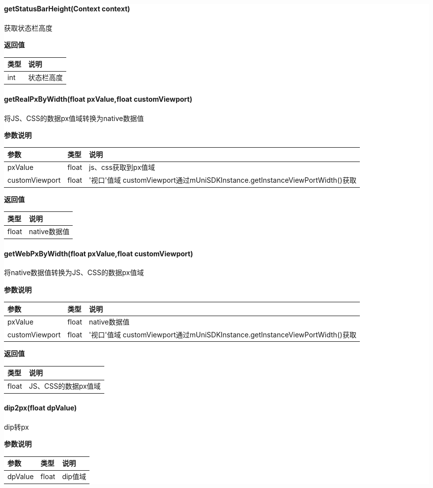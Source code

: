 #### getStatusBarHeight(Context context)

获取状态栏高度

**返回值**

|类型|说明
|:----|:----
|int|状态栏高度

#### getRealPxByWidth(float pxValue,float customViewport)

将JS、CSS的数据px值域转换为native数据值  

**参数说明**

|参数|类型|说明
|:----|:----|:----
|pxValue|float|js、css获取到px值域
|customViewport|float|'视口'值域  customViewport通过mUniSDKInstance.getInstanceViewPortWidth()获取

**返回值**

|类型|说明
|:----|:----
|float|native数据值

#### getWebPxByWidth(float pxValue,float customViewport)

将native数据值转换为JS、CSS的数据px值域

**参数说明**

|参数|类型|说明
|:----|:----|:----
|pxValue|float|native数据值
|customViewport|float|'视口'值域  customViewport通过mUniSDKInstance.getInstanceViewPortWidth()获取

**返回值**

|类型|说明
|:----|:----
|float|JS、CSS的数据px值域

#### dip2px(float dpValue)

dip转px

**参数说明**

|参数|类型|说明
|:----|:----|:----
|dpValue|float|dip值域
